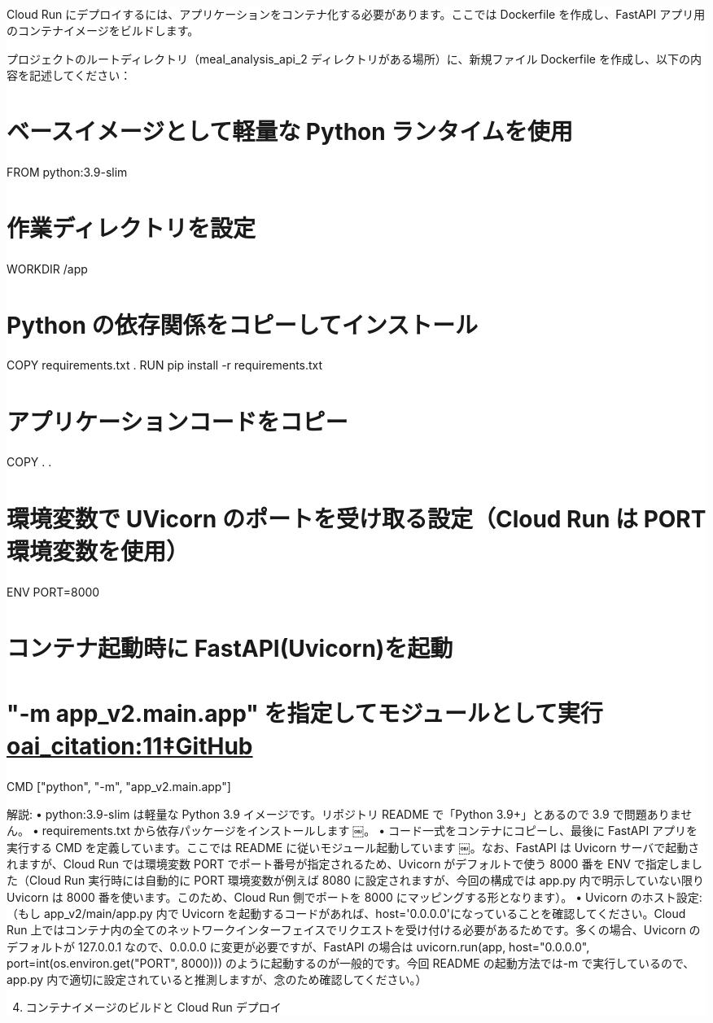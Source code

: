 Cloud Run にデプロイするには、アプリケーションをコンテナ化する必要があります。ここでは Dockerfile を作成し、FastAPI アプリ用のコンテナイメージをビルドします。

プロジェクトのルートディレクトリ（meal_analysis_api_2 ディレクトリがある場所）に、新規ファイル Dockerfile を作成し、以下の内容を記述してください：

# ベースイメージとして軽量な Python ランタイムを使用

FROM python:3.9-slim

# 作業ディレクトリを設定

WORKDIR /app

# Python の依存関係をコピーしてインストール

COPY requirements.txt .
RUN pip install -r requirements.txt

# アプリケーションコードをコピー

COPY . .

# 環境変数で UVicorn のポートを受け取る設定（Cloud Run は PORT 環境変数を使用）

ENV PORT=8000

# コンテナ起動時に FastAPI(Uvicorn)を起動

# "-m app_v2.main.app" を指定してモジュールとして実行 [oai_citation:11‡GitHub](https://github.com/SoyaOda/meal_analysis_api-/blob/32a17976b19ff3c7cb10990ebe3c91e2525e462b/README.md#L133-L138)

CMD ["python", "-m", "app_v2.main.app"]

解説:
• python:3.9-slim は軽量な Python 3.9 イメージです。リポジトリ README で「Python 3.9+」とあるので 3.9 で問題ありません。
• requirements.txt から依存パッケージをインストールします ￼。
• コード一式をコンテナにコピーし、最後に FastAPI アプリを実行する CMD を定義しています。ここでは README に従いモジュール起動しています ￼。なお、FastAPI は Uvicorn サーバで起動されますが、Cloud Run では環境変数 PORT でポート番号が指定されるため、Uvicorn がデフォルトで使う 8000 番を ENV で指定しました（Cloud Run 実行時には自動的に PORT 環境変数が例えば 8080 に設定されますが、今回の構成では app.py 内で明示していない限り Uvicorn は 8000 番を使います。このため、Cloud Run 側でポートを 8000 にマッピングする形となります）。
• Uvicorn のホスト設定: （もし app_v2/main/app.py 内で Uvicorn を起動するコードがあれば、host='0.0.0.0'になっていることを確認してください。Cloud Run 上ではコンテナ内の全てのネットワークインターフェイスでリクエストを受け付ける必要があるためです。多くの場合、Uvicorn のデフォルトが 127.0.0.1 なので、0.0.0.0 に変更が必要ですが、FastAPI の場合は uvicorn.run(app, host="0.0.0.0", port=int(os.environ.get("PORT", 8000))) のように起動するのが一般的です。今回 README の起動方法では-m で実行しているので、app.py 内で適切に設定されていると推測しますが、念のため確認してください。）

4. コンテナイメージのビルドと Cloud Run デプロイ
